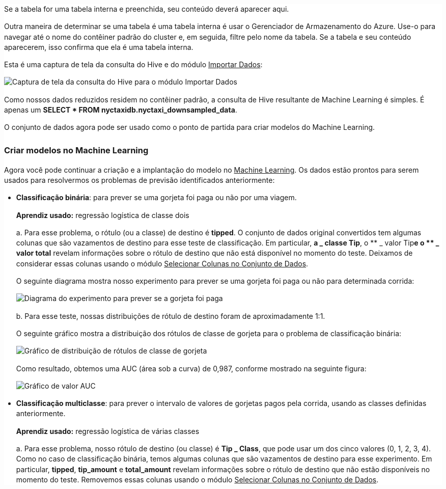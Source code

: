 Se a tabela for uma tabela interna e preenchida, seu conteúdo deverá aparecer aqui.

Outra maneira de determinar se uma tabela é uma tabela interna é usar o Gerenciador de Armazenamento do Azure. Use-o para navegar até o nome do contêiner padrão do cluster e, em seguida, filtre pelo nome da tabela. Se a tabela e seu conteúdo aparecerem, isso confirma que ela é uma tabela interna.

Esta é uma captura de tela da consulta do Hive e do módulo [Importar Dados][import-data]:

![Captura de tela da consulta do Hive para o módulo Importar Dados](./media/hive-walkthrough/1eTYf52.png)

Como nossos dados reduzidos residem no contêiner padrão, a consulta de Hive resultante de Machine Learning é simples. É apenas um **SELECT * FROM nyctaxidb.nyctaxi\_downsampled\_data**.

O conjunto de dados agora pode ser usado como o ponto de partida para criar modelos do Machine Learning.

### <a name="build-models-in-machine-learning"></a><a name="mlmodel"></a>Criar modelos no Machine Learning
Agora você pode continuar a criação e a implantação do modelo no [Machine Learning](https://studio.azureml.net). Os dados estão prontos para serem usados para resolvermos os problemas de previsão identificados anteriormente:

- **Classificação binária**: para prever se uma gorjeta foi paga ou não por uma viagem.

  **Aprendiz usado:** regressão logística de classe dois

  a. Para esse problema, o rótulo (ou a classe) de destino é **tipped**. O conjunto de dados original convertidos tem algumas colunas que são vazamentos de destino para esse teste de classificação. Em particular, **a \_ classe Tip**, o ** \_ valor Tip**e o ** \_ valor total** revelam informações sobre o rótulo de destino que não está disponível no momento do teste. Deixamos de considerar essas colunas usando o módulo [Selecionar Colunas no Conjunto de Dados][select-columns].

  O seguinte diagrama mostra nosso experimento para prever se uma gorjeta foi paga ou não para determinada corrida:

  ![Diagrama do experimento para prever se a gorjeta foi paga](./media/hive-walkthrough/QGxRz5A.png)

  b. Para esse teste, nossas distribuições de rótulo de destino foram de aproximadamente 1:1.

   O seguinte gráfico mostra a distribuição dos rótulos de classe de gorjeta para o problema de classificação binária:

  ![Gráfico de distribuição de rótulos de classe de gorjeta](./media/hive-walkthrough/9mM4jlD.png)

    Como resultado, obtemos uma AUC (área sob a curva) de 0,987, conforme mostrado na seguinte figura:

  ![Gráfico de valor AUC](./media/hive-walkthrough/8JDT0F8.png)

- **Classificação multiclasse**: para prever o intervalo de valores de gorjetas pagos pela corrida, usando as classes definidas anteriormente.

  **Aprendiz usado:** regressão logística de várias classes

  a. Para esse problema, nosso rótulo de destino (ou classe) é **Tip \_ Class**, que pode usar um dos cinco valores (0, 1, 2, 3, 4). Como no caso de classificação binária, temos algumas colunas que são vazamentos de destino para esse experimento. Em particular, **tipped**, **tip\_amount** e **total\_amount** revelam informações sobre o rótulo de destino que não estão disponíveis no momento do teste. Removemos essas colunas usando o módulo [Selecionar Colunas no Conjunto de Dados][select-columns].


[2]: ./media/hive-walkthrough/output-hive-results-3.png
[11]: ./media/hive-walkthrough/hive-reader-properties.png
[12]: ./media/hive-walkthrough/binary-classification-training.png
[13]: ./media/hive-walkthrough/create-scoring-experiment.png
[14]: ./media/hive-walkthrough/binary-classification-scoring.png
[15]: ./media/hive-walkthrough/amlreader.png
[select-columns]: https://msdn.microsoft.com/library/azure/1ec722fa-b623-4e26-a44e-a50c6d726223/
[import-data]: https://msdn.microsoft.com/library/azure/4e1b0fe6-aded-4b3f-a36f-39b8862b9004/